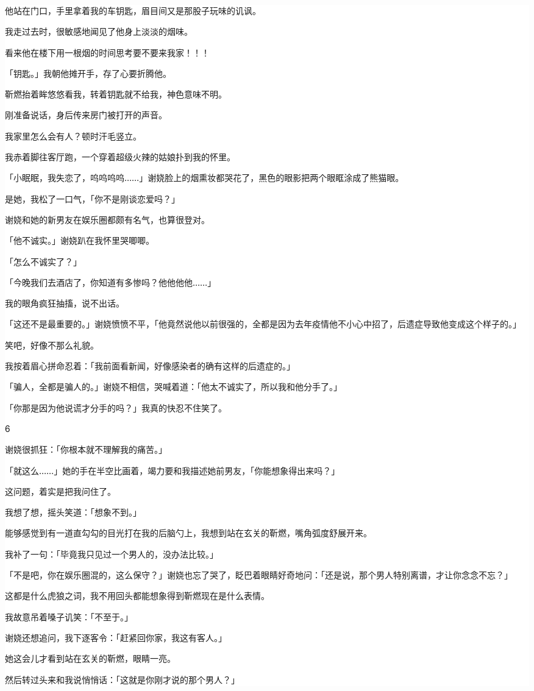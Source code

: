 他站在门口，手里拿着我的车钥匙，眉目间又是那股子玩味的讥讽。

我走过去时，很敏感地闻见了他身上淡淡的烟味。

看来他在楼下用一根烟的时间思考要不要来我家！！！

「钥匙。」我朝他摊开手，存了心要折腾他。

靳燃抬着眸悠悠看我，转着钥匙就不给我，神色意味不明。

刚准备说话，身后传来房门被打开的声音。

我家里怎么会有人？顿时汗毛竖立。

我赤着脚往客厅跑，一个穿着超级火辣的姑娘扑到我的怀里。

「小眠眠，我失恋了，呜呜呜呜……」谢娆脸上的烟熏妆都哭花了，黑色的眼影把两个眼眶涂成了熊猫眼。

是她，我松了一口气，「你不是刚谈恋爱吗？」

谢娆和她的新男友在娱乐圈都颇有名气，也算很登对。

「他不诚实。」谢娆趴在我怀里哭唧唧。

「怎么不诚实了？」

「今晚我们去酒店了，你知道有多惨吗？他他他他……」

我的眼角疯狂抽搐，说不出话。

「这还不是最重要的。」谢娆愤愤不平，「他竟然说他以前很强的，全都是因为去年疫情他不小心中招了，后遗症导致他变成这个样子的。」

笑吧，好像不那么礼貌。

我按着眉心拼命忍着：「我前面看新闻，好像感染者的确有这样的后遗症的。」

「骗人，全都是骗人的。」谢娆不相信，哭喊着道：「他太不诚实了，所以我和他分手了。」

「你那是因为他说谎才分手的吗？」我真的快忍不住笑了。

6

谢娆很抓狂：「你根本就不理解我的痛苦。」

「就这么……」她的手在半空比画着，竭力要和我描述她前男友，「你能想象得出来吗？」

这问题，着实是把我问住了。

我想了想，摇头笑道：「想象不到。」

能够感觉到有一道直勾勾的目光打在我的后脑勺上，我想到站在玄关的靳燃，嘴角弧度舒展开来。

我补了一句：「毕竟我只见过一个男人的，没办法比较。」

「不是吧，你在娱乐圈混的，这么保守？」谢娆也忘了哭了，眨巴着眼睛好奇地问：「还是说，那个男人特别离谱，才让你念念不忘？」

这都是什么虎狼之词，我不用回头都能想象得到靳燃现在是什么表情。

我故意吊着嗓子讥笑：「不至于。」

谢娆还想追问，我下逐客令：「赶紧回你家，我这有客人。」

她这会儿才看到站在玄关的靳燃，眼睛一亮。

然后转过头来和我说悄悄话：「这就是你刚才说的那个男人？」
